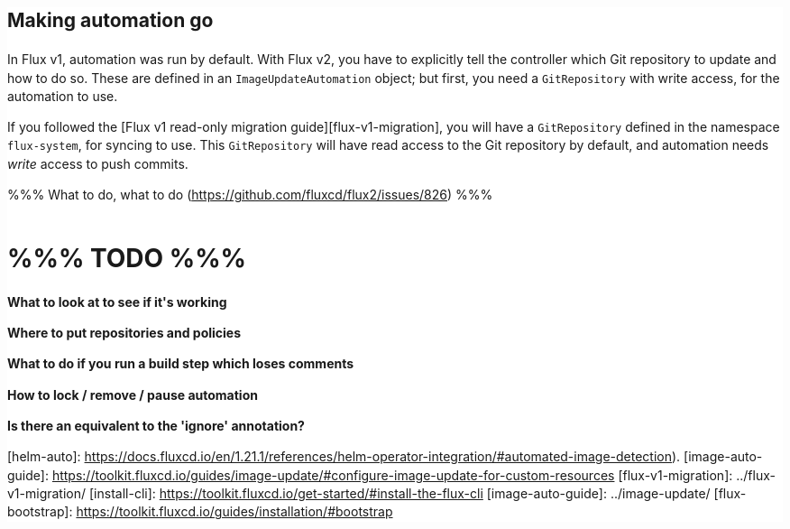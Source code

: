 ## Making automation go

In Flux v1, automation was run by default. With Flux v2, you have to
explicitly tell the controller which Git repository to update and how
to do so. These are defined in an `ImageUpdateAutomation` object; but
first, you need a `GitRepository` with write access, for the
automation to use.

If you followed the [Flux v1 read-only migration
guide][flux-v1-migration], you will have a `GitRepository` defined in
the namespace `flux-system`, for syncing to use. This `GitRepository`
will have read access to the Git repository by default, and automation
needs _write_ access to push commits.

%%% What to do, what to do (https://github.com/fluxcd/flux2/issues/826) %%%

# %%% TODO %%%

**What to look at to see if it's working**

**Where to put repositories and policies**

**What to do if you run a build step which loses comments**

**How to lock / remove / pause automation**

**Is there an equivalent to the 'ignore' annotation?**

[dockerhub-rates]: https://docs.docker.com/docker-hub/billing/faq/#pull-rate-limiting-faqs
[gha-syntax]: https://docs.github.com/en/actions/reference/workflow-syntax-for-github-actions
[imagepolicy-ref]: https://toolkit.fluxcd.io/components/image/imagepolicies/
[helm-auto]: https://docs.fluxcd.io/en/1.21.1/references/helm-operator-integration/#automated-image-detection).
[image-auto-guide]: https://toolkit.fluxcd.io/guides/image-update/#configure-image-update-for-custom-resources
[flux-v1-migration]: ../flux-v1-migration/
[install-cli]: https://toolkit.fluxcd.io/get-started/#install-the-flux-cli
[image-auto-guide]: ../image-update/
[flux-bootstrap]: https://toolkit.fluxcd.io/guides/installation/#bootstrap
